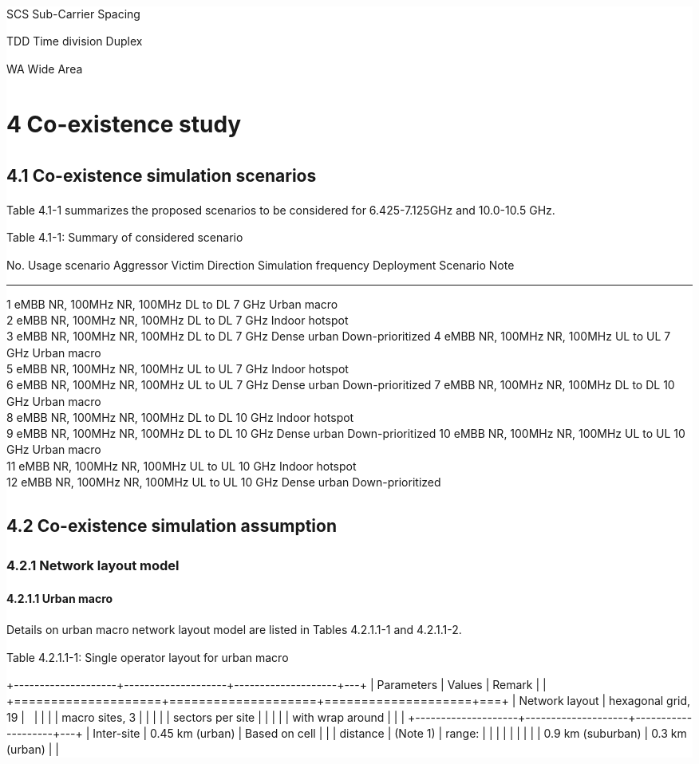 SCS Sub-Carrier Spacing

TDD Time division Duplex

WA Wide Area

4 Co-existence study
====================

4.1 Co-existence simulation scenarios
-------------------------------------

Table 4.1-1 summarizes the proposed scenarios to be considered for
6.425-7.125GHz and 10.0-10.5 GHz.

Table 4.1-1: Summary of considered scenario

  No.   Usage scenario   Aggressor    Victim       Direction   Simulation frequency   Deployment Scenario   Note
  ----- ---------------- ------------ ------------ ----------- ---------------------- --------------------- ------------------
  1     eMBB             NR, 100MHz   NR, 100MHz   DL to DL    7 GHz                  Urban macro           
  2     eMBB             NR, 100MHz   NR, 100MHz   DL to DL    7 GHz                  Indoor hotspot        
  3     eMBB             NR, 100MHz   NR, 100MHz   DL to DL    7 GHz                  Dense urban           Down-prioritized
  4     eMBB             NR, 100MHz   NR, 100MHz   UL to UL    7 GHz                  Urban macro           
  5     eMBB             NR, 100MHz   NR, 100MHz   UL to UL    7 GHz                  Indoor hotspot        
  6     eMBB             NR, 100MHz   NR, 100MHz   UL to UL    7 GHz                  Dense urban           Down-prioritized
  7     eMBB             NR, 100MHz   NR, 100MHz   DL to DL    10 GHz                 Urban macro           
  8     eMBB             NR, 100MHz   NR, 100MHz   DL to DL    10 GHz                 Indoor hotspot        
  9     eMBB             NR, 100MHz   NR, 100MHz   DL to DL    10 GHz                 Dense urban           Down-prioritized
  10    eMBB             NR, 100MHz   NR, 100MHz   UL to UL    10 GHz                 Urban macro           
  11    eMBB             NR, 100MHz   NR, 100MHz   UL to UL    10 GHz                 Indoor hotspot        
  12    eMBB             NR, 100MHz   NR, 100MHz   UL to UL    10 GHz                 Dense urban           Down-prioritized

4.2 Co-existence simulation assumption
--------------------------------------

### 4.2.1 Network layout model

#### 4.2.1.1 Urban macro

Details on urban macro network layout model are listed in Tables
4.2.1.1-1 and 4.2.1.1-2.

Table 4.2.1.1-1: Single operator layout for urban macro

+--------------------+--------------------+--------------------+---+
| Parameters         | Values             | Remark             |   |
+====================+====================+====================+===+
| Network layout     | hexagonal grid, 19 |                    |   |
|                    | macro sites, 3     |                    |   |
|                    | sectors per site   |                    |   |
|                    | with wrap around   |                    |   |
+--------------------+--------------------+--------------------+---+
| Inter-site         | 0.45 km (urban)    | Based on cell      |   |
| distance           | (Note 1)           | range:             |   |
|                    |                    |                    |   |
|                    | 0.9 km (suburban)  | 0.3 km (urban)     |   |